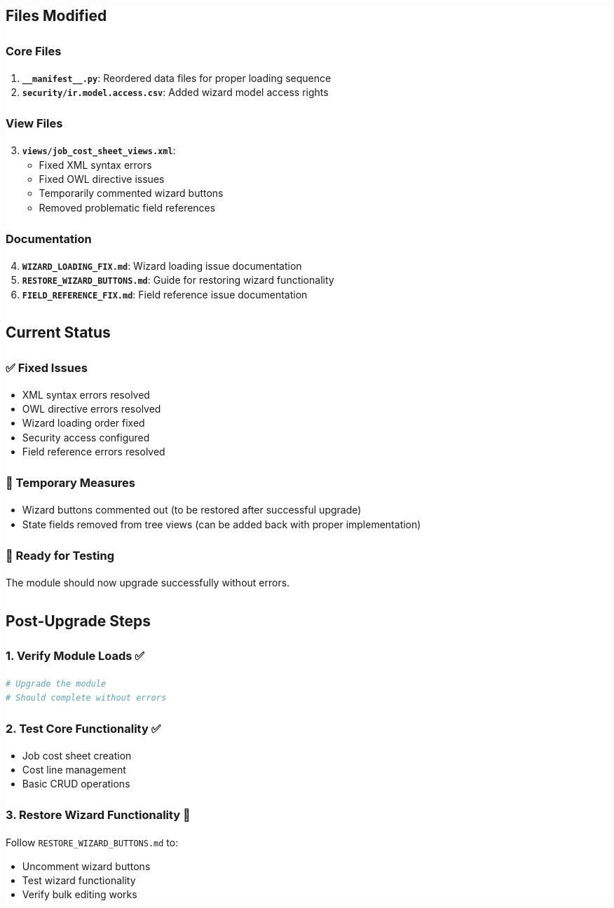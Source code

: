## Files Modified

### Core Files
1. **`__manifest__.py`**: Reordered data files for proper loading sequence
2. **`security/ir.model.access.csv`**: Added wizard model access rights

### View Files  
3. **`views/job_cost_sheet_views.xml`**: 
   - Fixed XML syntax errors
   - Fixed OWL directive issues
   - Temporarily commented wizard buttons
   - Removed problematic field references

### Documentation
4. **`WIZARD_LOADING_FIX.md`**: Wizard loading issue documentation
5. **`RESTORE_WIZARD_BUTTONS.md`**: Guide for restoring wizard functionality
6. **`FIELD_REFERENCE_FIX.md`**: Field reference issue documentation

## Current Status

### ✅ Fixed Issues
- XML syntax errors resolved
- OWL directive errors resolved  
- Wizard loading order fixed
- Security access configured
- Field reference errors resolved

### 🔄 Temporary Measures
- Wizard buttons commented out (to be restored after successful upgrade)
- State fields removed from tree views (can be added back with proper implementation)

### 🎯 Ready for Testing
The module should now upgrade successfully without errors.

## Post-Upgrade Steps

### 1. Verify Module Loads ✅
```bash
# Upgrade the module
# Should complete without errors
```

### 2. Test Core Functionality ✅
- Job cost sheet creation
- Cost line management
- Basic CRUD operations

### 3. Restore Wizard Functionality 🔄
Follow `RESTORE_WIZARD_BUTTONS.md` to:
- Uncomment wizard buttons
- Test wizard functionality
- Verify bulk editing works
